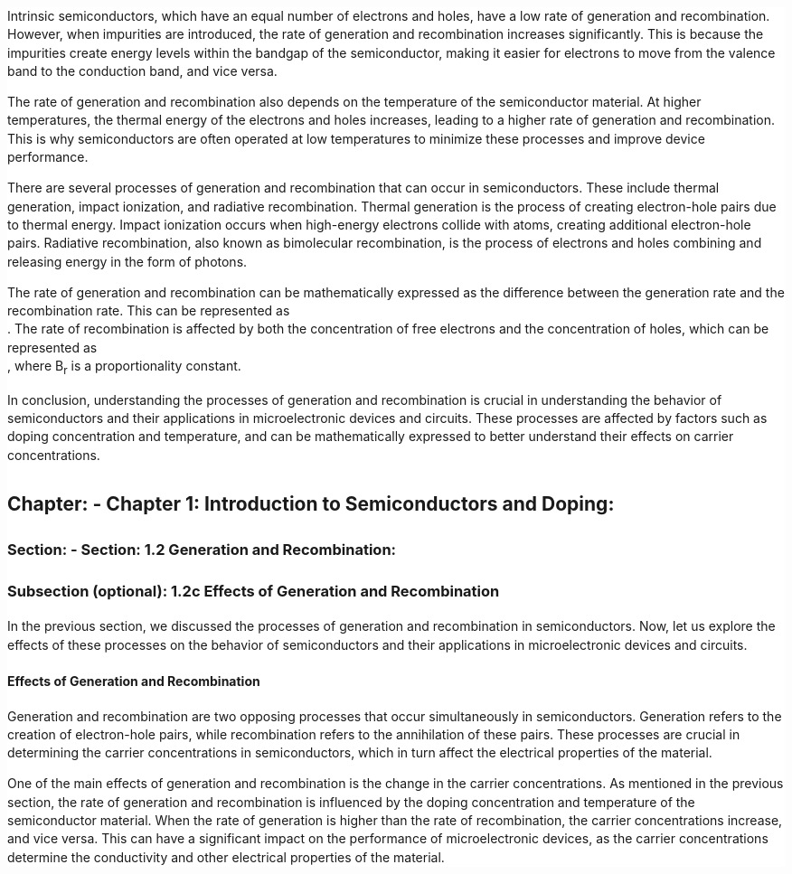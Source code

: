 Intrinsic semiconductors, which have an equal number of electrons and holes, have a low rate of generation and recombination. However, when impurities are introduced, the rate of generation and recombination increases significantly. This is because the impurities create energy levels within the bandgap of the semiconductor, making it easier for electrons to move from the valence band to the conduction band, and vice versa.

The rate of generation and recombination also depends on the temperature of the semiconductor material. At higher temperatures, the thermal energy of the electrons and holes increases, leading to a higher rate of generation and recombination. This is why semiconductors are often operated at low temperatures to minimize these processes and improve device performance.

There are several processes of generation and recombination that can occur in semiconductors. These include thermal generation, impact ionization, and radiative recombination. Thermal generation is the process of creating electron-hole pairs due to thermal energy. Impact ionization occurs when high-energy electrons collide with atoms, creating additional electron-hole pairs. Radiative recombination, also known as bimolecular recombination, is the process of electrons and holes combining and releasing energy in the form of photons.

The rate of generation and recombination can be mathematically expressed as the difference between the generation rate and the recombination rate. This can be represented as <math display="block"> {dn \over dt}= G-R_r = G_0 - R_r</math>. The rate of recombination is affected by both the concentration of free electrons and the concentration of holes, which can be represented as <math display="block">R_r=B_r np</math>, where B<sub>r</sub> is a proportionality constant.

In conclusion, understanding the processes of generation and recombination is crucial in understanding the behavior of semiconductors and their applications in microelectronic devices and circuits. These processes are affected by factors such as doping concentration and temperature, and can be mathematically expressed to better understand their effects on carrier concentrations. 


## Chapter: - Chapter 1: Introduction to Semiconductors and Doping:

### Section: - Section: 1.2 Generation and Recombination:

### Subsection (optional): 1.2c Effects of Generation and Recombination

In the previous section, we discussed the processes of generation and recombination in semiconductors. Now, let us explore the effects of these processes on the behavior of semiconductors and their applications in microelectronic devices and circuits.

#### Effects of Generation and Recombination

Generation and recombination are two opposing processes that occur simultaneously in semiconductors. Generation refers to the creation of electron-hole pairs, while recombination refers to the annihilation of these pairs. These processes are crucial in determining the carrier concentrations in semiconductors, which in turn affect the electrical properties of the material.

One of the main effects of generation and recombination is the change in the carrier concentrations. As mentioned in the previous section, the rate of generation and recombination is influenced by the doping concentration and temperature of the semiconductor material. When the rate of generation is higher than the rate of recombination, the carrier concentrations increase, and vice versa. This can have a significant impact on the performance of microelectronic devices, as the carrier concentrations determine the conductivity and other electrical properties of the material.
